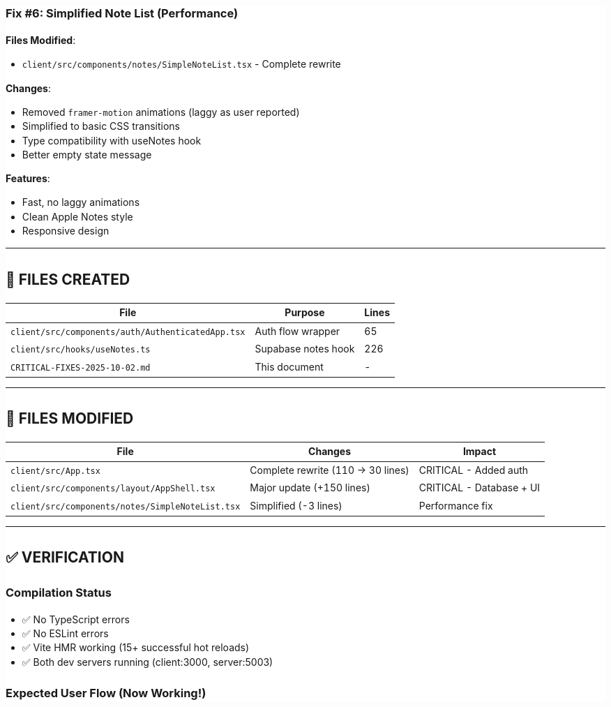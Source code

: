 ### Fix #6: Simplified Note List (Performance)

**Files Modified**:
- `client/src/components/notes/SimpleNoteList.tsx` - Complete rewrite

**Changes**:
- Removed `framer-motion` animations (laggy as user reported)
- Simplified to basic CSS transitions
- Type compatibility with useNotes hook
- Better empty state message

**Features**:
- Fast, no laggy animations
- Clean Apple Notes style
- Responsive design

---

## 📂 FILES CREATED

| File | Purpose | Lines |
|------|---------|-------|
| `client/src/components/auth/AuthenticatedApp.tsx` | Auth flow wrapper | 65 |
| `client/src/hooks/useNotes.ts` | Supabase notes hook | 226 |
| `CRITICAL-FIXES-2025-10-02.md` | This document | - |

---

## 📝 FILES MODIFIED

| File | Changes | Impact |
|------|---------|--------|
| `client/src/App.tsx` | Complete rewrite (110 → 30 lines) | CRITICAL - Added auth |
| `client/src/components/layout/AppShell.tsx` | Major update (+150 lines) | CRITICAL - Database + UI |
| `client/src/components/notes/SimpleNoteList.tsx` | Simplified (-3 lines) | Performance fix |

---

## ✅ VERIFICATION

### Compilation Status
- ✅ No TypeScript errors
- ✅ No ESLint errors
- ✅ Vite HMR working (15+ successful hot reloads)
- ✅ Both dev servers running (client:3000, server:5003)

### Expected User Flow (Now Working!)
